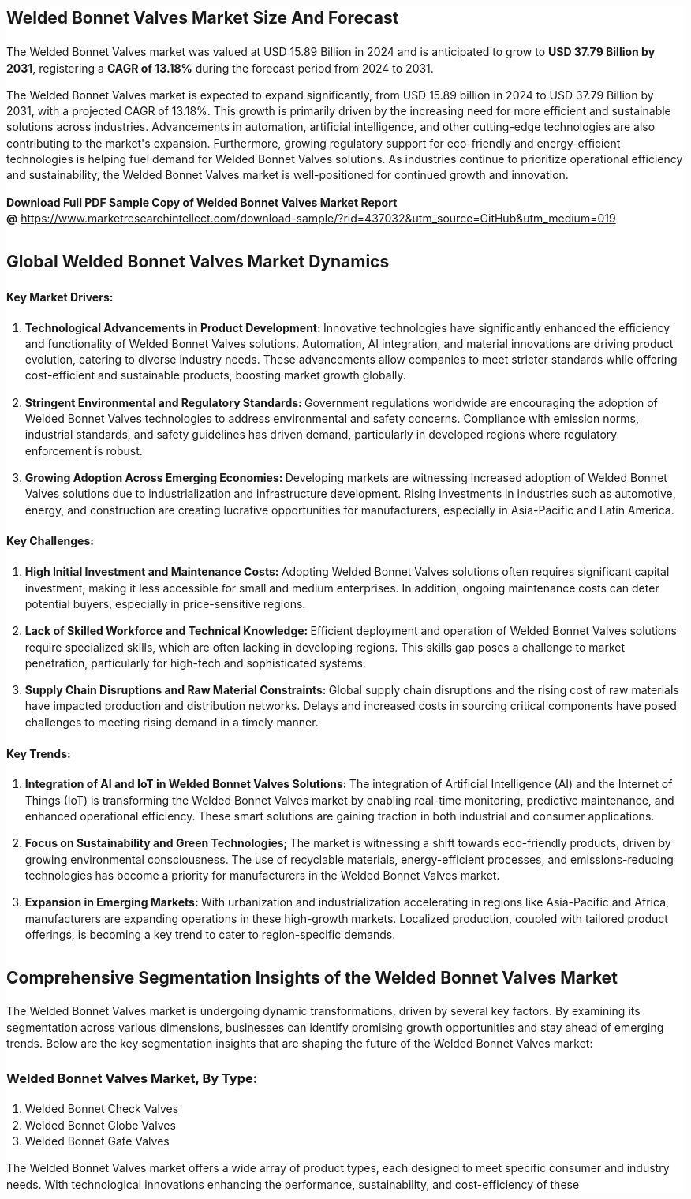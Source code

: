 <h2>Welded Bonnet Valves Market Size And Forecast</h2><p>The Welded Bonnet Valves market was valued at USD 15.89 Billion in 2024 and is anticipated to grow to <strong>USD 37.79 Billion by 2031</strong>, registering a <strong>CAGR of 13.18%</strong> during the forecast period from 2024 to 2031.</p><p>The Welded Bonnet Valves market is expected to expand significantly, from USD 15.89 billion in 2024 to USD 37.79 Billion by 2031, with a projected CAGR of 13.18%. This growth is primarily driven by the increasing need for more efficient and sustainable solutions across industries. Advancements in automation, artificial intelligence, and other cutting-edge technologies are also contributing to the market's expansion. Furthermore, growing regulatory support for eco-friendly and energy-efficient technologies is helping fuel demand for Welded Bonnet Valves solutions. As industries continue to prioritize operational efficiency and sustainability, the Welded Bonnet Valves market is well-positioned for continued growth and innovation.</p><p><strong>Download Full PDF Sample Copy of Welded Bonnet Valves Market Report @</strong>&nbsp;<a href="https://www.marketresearchintellect.com/download-sample/?rid=437032&amp;utm_source=GitHub&amp;utm_medium=019">https://www.marketresearchintellect.com/download-sample/?rid=437032&amp;utm_source=GitHub&amp;utm_medium=019</a></p><h2>Global Welded Bonnet Valves Market Dynamics</h2><h4><strong>Key Market Drivers:</strong></h4><ol><li><p><strong>Technological Advancements in Product Development:&nbsp;</strong>Innovative technologies have significantly enhanced the efficiency and functionality of Welded Bonnet Valves solutions. Automation, AI integration, and material innovations are driving product evolution, catering to diverse industry needs. These advancements allow companies to meet stricter standards while offering cost-efficient and sustainable products, boosting market growth globally.</p></li><li><p><strong>Stringent Environmental and Regulatory Standards:&nbsp;</strong>Government regulations worldwide are encouraging the adoption of Welded Bonnet Valves technologies to address environmental and safety concerns. Compliance with emission norms, industrial standards, and safety guidelines has driven demand, particularly in developed regions where regulatory enforcement is robust.</p></li><li><p><strong>Growing Adoption Across Emerging Economies:&nbsp;</strong>Developing markets are witnessing increased adoption of Welded Bonnet Valves solutions due to industrialization and infrastructure development. Rising investments in industries such as automotive, energy, and construction are creating lucrative opportunities for manufacturers, especially in Asia-Pacific and Latin America.</p></li></ol><h4><strong>Key Challenges:</strong></h4><ol><li><p><strong>High Initial Investment and Maintenance Costs:&nbsp;</strong>Adopting Welded Bonnet Valves solutions often requires significant capital investment, making it less accessible for small and medium enterprises. In addition, ongoing maintenance costs can deter potential buyers, especially in price-sensitive regions.</p></li><li><p><strong>Lack of Skilled Workforce and Technical Knowledge:&nbsp;</strong>Efficient deployment and operation of Welded Bonnet Valves solutions require specialized skills, which are often lacking in developing regions. This skills gap poses a challenge to market penetration, particularly for high-tech and sophisticated systems.</p></li><li><p><strong>Supply Chain Disruptions and Raw Material Constraints:&nbsp;</strong>Global supply chain disruptions and the rising cost of raw materials have impacted production and distribution networks. Delays and increased costs in sourcing critical components have posed challenges to meeting rising demand in a timely manner.</p></li></ol><h4><strong>Key Trends:</strong></h4><ol><li><p><strong>Integration of AI and IoT in Welded Bonnet Valves Solutions:&nbsp;</strong>The integration of Artificial Intelligence (AI) and the Internet of Things (IoT) is transforming the Welded Bonnet Valves market by enabling real-time monitoring, predictive maintenance, and enhanced operational efficiency. These smart solutions are gaining traction in both industrial and consumer applications.</p></li><li><p><strong>Focus on Sustainability and Green Technologies;&nbsp;</strong>The market is witnessing a shift towards eco-friendly products, driven by growing environmental consciousness. The use of recyclable materials, energy-efficient processes, and emissions-reducing technologies has become a priority for manufacturers in the Welded Bonnet Valves market.</p></li><li><p><strong>Expansion in Emerging Markets:&nbsp;</strong>With urbanization and industrialization accelerating in regions like Asia-Pacific and Africa, manufacturers are expanding operations in these high-growth markets. Localized production, coupled with tailored product offerings, is becoming a key trend to cater to region-specific demands.</p></li></ol><div class="article-main__content" data-test-id="publishing-text-block"><h2>Comprehensive Segmentation Insights of the Welded Bonnet Valves Market</h2><p>The Welded Bonnet Valves market is undergoing dynamic transformations, driven by several key factors. By examining its segmentation across various dimensions, businesses can identify promising growth opportunities and stay ahead of emerging trends. Below are the key segmentation insights that are shaping the future of the Welded Bonnet Valves market:</p><h3><strong>Welded Bonnet Valves Market, By Type:<br /></strong></h3><ol><li>Welded Bonnet Check Valves<li> Welded Bonnet Globe Valves<li> Welded Bonnet Gate Valves</li></ol><p>The Welded Bonnet Valves market offers a wide array of product types, each designed to meet specific consumer and industry needs. With technological innovations enhancing the performance, sustainability, and cost-efficiency of these